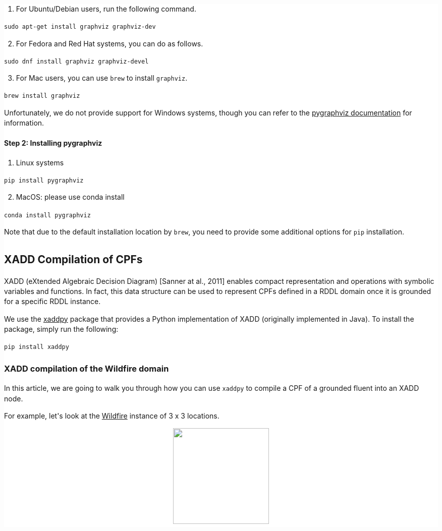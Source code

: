 1. For Ubuntu/Debian users, run the following command.

```shell
sudo apt-get install graphviz graphviz-dev
```

2. For Fedora and Red Hat systems, you can do as follows.

```shell
sudo dnf install graphviz graphviz-devel
```

3. For Mac users, you can use `brew` to install `graphviz`.

```shell
brew install graphviz
```

Unfortunately, we do not provide support for Windows systems, though you can refer to the [pygraphviz documentation](https://pygraphviz.github.io/documentation/stable/install.html) for information.

#### Step 2: Installing pygraphviz


1. Linux systems

```shell
pip install pygraphviz
```

2. MacOS: please use conda install

```shell
conda install pygraphviz
```

Note that due to the default installation location by `brew`, you need to provide some additional options for `pip` installation.

## XADD Compilation of CPFs

XADD (eXtended Algebraic Decision Diagram) [Sanner at al., 2011] enables compact representation and operations with symbolic variables and functions. In fact, this data structure can be used to represent CPFs defined in a RDDL domain once it is grounded for a specific RDDL instance.

We use the [xaddpy](https://github.com/jihwan-jeong/xaddpy) package that provides a Python implementation of XADD (originally implemented in Java). To install the package, simply run the following:
```shell
pip install xaddpy
```

### XADD compilation of the Wildfire domain

In this article, we are going to walk you through how you can use `xaddpy` to compile a CPF of a grounded fluent into an XADD node. 

For example, let's look at the [Wildfire](https://ataitler.github.io/IPPC2023/wildfire.html) instance of 3 x 3 locations.

<div style="width:100%;text-align:center;">
  <a href="assets/wildfire_image.gif">
    <img src="assets/wildfire_image.gif" height="190" width="190" />
  </a>
</div>

